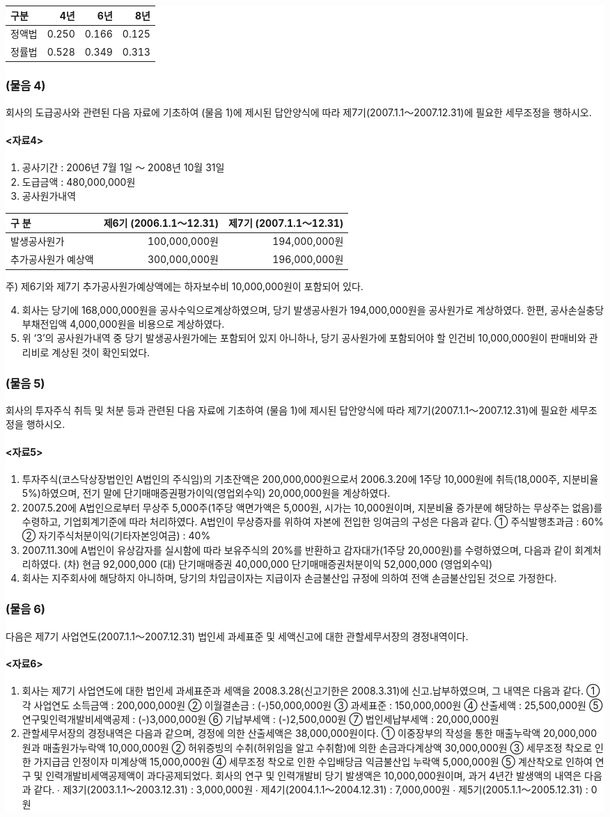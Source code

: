| 구분 | 4년 | 6년 | 8년 |
|:---|---:|---:|---:|
| 정액법 | 0.250 | 0.166 | 0.125 |
| 정률법 | 0.528 | 0.349 | 0.313 |

### (물음 4)
회사의 도급공사와 관련된 다음 자료에 기초하여 (물음 1)에 제시된 답안양식에 따라 제7기(2007.1.1～2007.12.31)에 필요한 세무조정을 행하시오.

#### <자료4>
1. 공사기간 : 2006년 7월 1일 ～ 2008년 10월 31일
2. 도급금액 : 480,000,000원
3. 공사원가내역

| 구 분 | 제6기 (2006.1.1～12.31) | 제7기 (2007.1.1～12.31) |
|:---|---:|---:|
| 발생공사원가 | 100,000,000원 | 194,000,000원 |
| 추가공사원가 예상액 | 300,000,000원 | 196,000,000원 |
주) 제6기와 제7기 추가공사원가예상액에는 하자보수비 10,000,000원이 포함되어 있다.

4. 회사는 당기에 168,000,000원을 공사수익으로계상하였으며, 당기 발생공사원가 194,000,000원을 공사원가로 계상하였다. 한편, 공사손실충당부채전입액 4,000,000원을 비용으로 계상하였다.
5. 위 ‘3’의 공사원가내역 중 당기 발생공사원가에는 포함되어 있지 아니하나, 당기 공사원가에 포함되어야 할 인건비 10,000,000원이 판매비와 관리비로 계상된 것이 확인되었다.

### (물음 5)
회사의 투자주식 취득 및 처분 등과 관련된 다음 자료에 기초하여 (물음 1)에 제시된 답안양식에 따라 제7기(2007.1.1～2007.12.31)에 필요한 세무조정을 행하시오.

#### <자료5>
1. 투자주식(코스닥상장법인인 A법인의 주식임)의 기초잔액은 200,000,000원으로서 2006.3.20에 1주당 10,000원에 취득(18,000주, 지분비율 5%)하였으며, 전기 말에 단기매매증권평가이익(영업외수익) 20,000,000원을 계상하였다.
2. 2007.5.20에 A법인으로부터 무상주 5,000주(1주당 액면가액은 5,000원, 시가는 10,000원이며, 지분비율 증가분에 해당하는 무상주는 없음)를 수령하고, 기업회계기준에 따라 처리하였다. A법인이 무상증자를 위하여 자본에 전입한 잉여금의 구성은 다음과 같다.
    ① 주식발행초과금 : 60%
    ② 자기주식처분이익(기타자본잉여금) : 40%
3. 2007.11.30에 A법인이 유상감자를 실시함에 따라 보유주식의 20%를 반환하고 감자대가(1주당 20,000원)를 수령하였으며, 다음과 같이 회계처리하였다.
    (차) 현금 92,000,000
    (대) 단기매매증권 40,000,000
    단기매매증권처분이익 52,000,000 (영업외수익)
4. 회사는 지주회사에 해당하지 아니하며, 당기의 차입금이자는 지급이자 손금불산입 규정에 의하여 전액 손금불산입된 것으로 가정한다.

### (물음 6)
다음은 제7기 사업연도(2007.1.1～2007.12.31) 법인세 과세표준 및 세액신고에 대한 관할세무서장의 경정내역이다.

#### <자료6>
1. 회사는 제7기 사업연도에 대한 법인세 과세표준과 세액을 2008.3.28(신고기한은 2008.3.31)에 신고․납부하였으며, 그 내역은 다음과 같다.
    ① 각 사업연도 소득금액 : 200,000,000원
    ② 이월결손금 : (-)50,000,000원
    ③ 과세표준 : 150,000,000원
    ④ 산출세액 : 25,500,000원
    ⑤ 연구및인력개발비세액공제 : (-)3,000,000원
    ⑥ 기납부세액 : (-)2,500,000원
    ⑦ 법인세납부세액 : 20,000,000원
2. 관할세무서장의 경정내역은 다음과 같으며, 경정에 의한 산출세액은 38,000,000원이다.
    ① 이중장부의 작성을 통한 매출누락액 20,000,000원과 매출원가누락액 10,000,000원
    ② 허위증빙의 수취(허위임을 알고 수취함)에 의한 손금과다계상액 30,000,000원
    ③ 세무조정 착오로 인한 가지급금 인정이자 미계상액 15,000,000원
    ④ 세무조정 착오로 인한 수입배당금 익금불산입 누락액 5,000,000원
    ⑤ 계산착오로 인하여 연구 및 인력개발비세액공제액이 과다공제되었다. 회사의 연구 및 인력개발비 당기 발생액은 10,000,000원이며, 과거 4년간 발생액의 내역은 다음과 같다.
    ∙ 제3기(2003.1.1～2003.12.31) : 3,000,000원
    ∙ 제4기(2004.1.1～2004.12.31) : 7,000,000원
    ∙ 제5기(2005.1.1～2005.12.31) : 0원